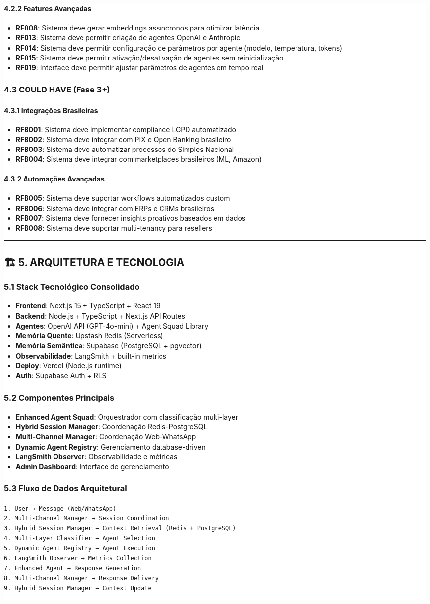 #### **4.2.2 Features Avançadas**
- **RF008**: Sistema deve gerar embeddings assíncronos para otimizar latência
- **RF013**: Sistema deve permitir criação de agentes OpenAI e Anthropic
- **RF014**: Sistema deve permitir configuração de parâmetros por agente (modelo, temperatura, tokens)
- **RF015**: Sistema deve permitir ativação/desativação de agentes sem reinicialização
- **RF019**: Interface deve permitir ajustar parâmetros de agentes em tempo real

### 4.3 COULD HAVE (Fase 3+)

#### **4.3.1 Integrações Brasileiras**
- **RFB001**: Sistema deve implementar compliance LGPD automatizado
- **RFB002**: Sistema deve integrar com PIX e Open Banking brasileiro
- **RFB003**: Sistema deve automatizar processos do Simples Nacional
- **RFB004**: Sistema deve integrar com marketplaces brasileiros (ML, Amazon)

#### **4.3.2 Automações Avançadas**
- **RFB005**: Sistema deve suportar workflows automatizados custom
- **RFB006**: Sistema deve integrar com ERPs e CRMs brasileiros
- **RFB007**: Sistema deve fornecer insights proativos baseados em dados
- **RFB008**: Sistema deve suportar multi-tenancy para resellers

---

## 🏗️ **5. ARQUITETURA E TECNOLOGIA**

### 5.1 Stack Tecnológico Consolidado
- **Frontend**: Next.js 15 + TypeScript + React 19
- **Backend**: Node.js + TypeScript + Next.js API Routes
- **Agentes**: OpenAI API (GPT-4o-mini) + Agent Squad Library
- **Memória Quente**: Upstash Redis (Serverless)
- **Memória Semântica**: Supabase (PostgreSQL + pgvector)
- **Observabilidade**: LangSmith + built-in metrics
- **Deploy**: Vercel (Node.js runtime)
- **Auth**: Supabase Auth + RLS

### 5.2 Componentes Principais
- **Enhanced Agent Squad**: Orquestrador com classificação multi-layer
- **Hybrid Session Manager**: Coordenação Redis-PostgreSQL
- **Multi-Channel Manager**: Coordenação Web-WhatsApp
- **Dynamic Agent Registry**: Gerenciamento database-driven
- **LangSmith Observer**: Observabilidade e métricas
- **Admin Dashboard**: Interface de gerenciamento

### 5.3 Fluxo de Dados Arquitetural
```
1. User → Message (Web/WhatsApp)
2. Multi-Channel Manager → Session Coordination
3. Hybrid Session Manager → Context Retrieval (Redis + PostgreSQL)
4. Multi-Layer Classifier → Agent Selection
5. Dynamic Agent Registry → Agent Execution
6. LangSmith Observer → Metrics Collection
7. Enhanced Agent → Response Generation
8. Multi-Channel Manager → Response Delivery
9. Hybrid Session Manager → Context Update
```

---